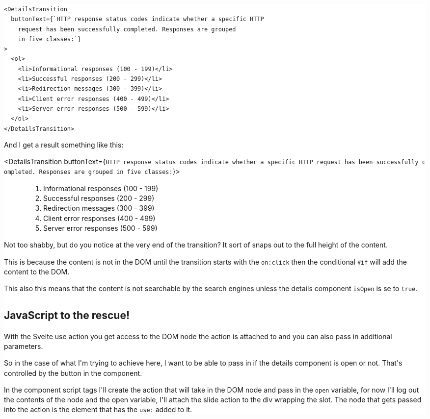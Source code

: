 ```svelte
<DetailsTransition
  buttonText={`HTTP response status codes indicate whether a specific HTTP
    request has been successfully completed. Responses are grouped
    in five classes:`}
>
  <ol>
    <li>Informational responses (100 - 199)</li>
    <li>Successful responses (200 - 299)</li>
    <li>Redirection messages (300 - 399)</li>
    <li>Client error responses (400 - 499)</li>
    <li>Server error responses (500 - 599)</li>
  </ol>
</DetailsTransition>
```

And I get a result something like this:

<DetailsTransition
buttonText={`HTTP response status codes indicate whether a specific HTTP request has been successfully completed. Responses are grouped in five classes:`}>

  <ol style='list-style-type: decimal;padding-left:80px;margin:1rem 0'>
    <li>Informational responses (100 - 199)</li>
    <li>Successful responses (200 - 299)</li>
    <li>Redirection messages (300 - 399)</li>
    <li>Client error responses (400 - 499)</li>
    <li>Server error responses (500 - 599)</li>
  </ol>
</DetailsTransition>

Not too shabby, but do you notice at the very end of the transition?
It sort of snaps out to the full height of the content.

This is because the content is not in the DOM until the transition
starts with the `on:click` then the conditional `#if` will add the
content to the DOM.

This also this means that the content is not searchable by the search
engines unless the details component `isOpen` is se to `true`.

## JavaScript to the rescue!

With the Svelte use action you get access to the DOM node the action
is attached to and you can also pass in additional parameters.

So in the case of what I'm trying to achieve here, I want to be able
to pass in if the details component is open or not. That's controlled
by the button in the component.

In the component script tags I'll create the action that will take in
the DOM node and pass in the `open` variable, for now I'll log out the
contents of the node and the open variable, I'll attach the slide
action to the div wrapping the slot. The node that gets passed into
the action is the element that has the `use:` added to it.
